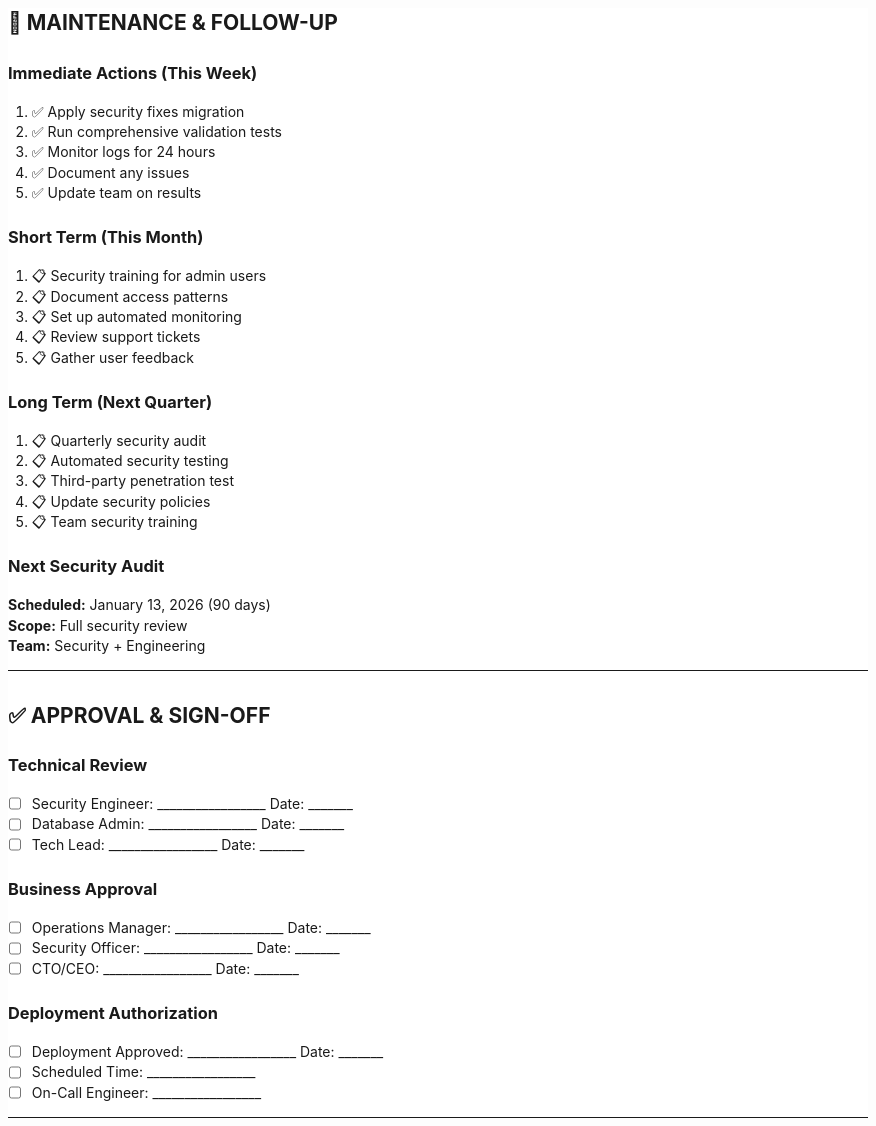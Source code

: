 ## 🔄 MAINTENANCE & FOLLOW-UP

### Immediate Actions (This Week)
1. ✅ Apply security fixes migration
2. ✅ Run comprehensive validation tests
3. ✅ Monitor logs for 24 hours
4. ✅ Document any issues
5. ✅ Update team on results

### Short Term (This Month)
1. 📋 Security training for admin users
2. 📋 Document access patterns
3. 📋 Set up automated monitoring
4. 📋 Review support tickets
5. 📋 Gather user feedback

### Long Term (Next Quarter)
1. 📋 Quarterly security audit
2. 📋 Automated security testing
3. 📋 Third-party penetration test
4. 📋 Update security policies
5. 📋 Team security training

### Next Security Audit
**Scheduled:** January 13, 2026 (90 days)  
**Scope:** Full security review  
**Team:** Security + Engineering

---

## ✅ APPROVAL & SIGN-OFF

### Technical Review
- [ ] Security Engineer: _________________ Date: _______
- [ ] Database Admin: _________________ Date: _______
- [ ] Tech Lead: _________________ Date: _______

### Business Approval
- [ ] Operations Manager: _________________ Date: _______
- [ ] Security Officer: _________________ Date: _______
- [ ] CTO/CEO: _________________ Date: _______

### Deployment Authorization
- [ ] Deployment Approved: _________________ Date: _______
- [ ] Scheduled Time: _________________
- [ ] On-Call Engineer: _________________

---
